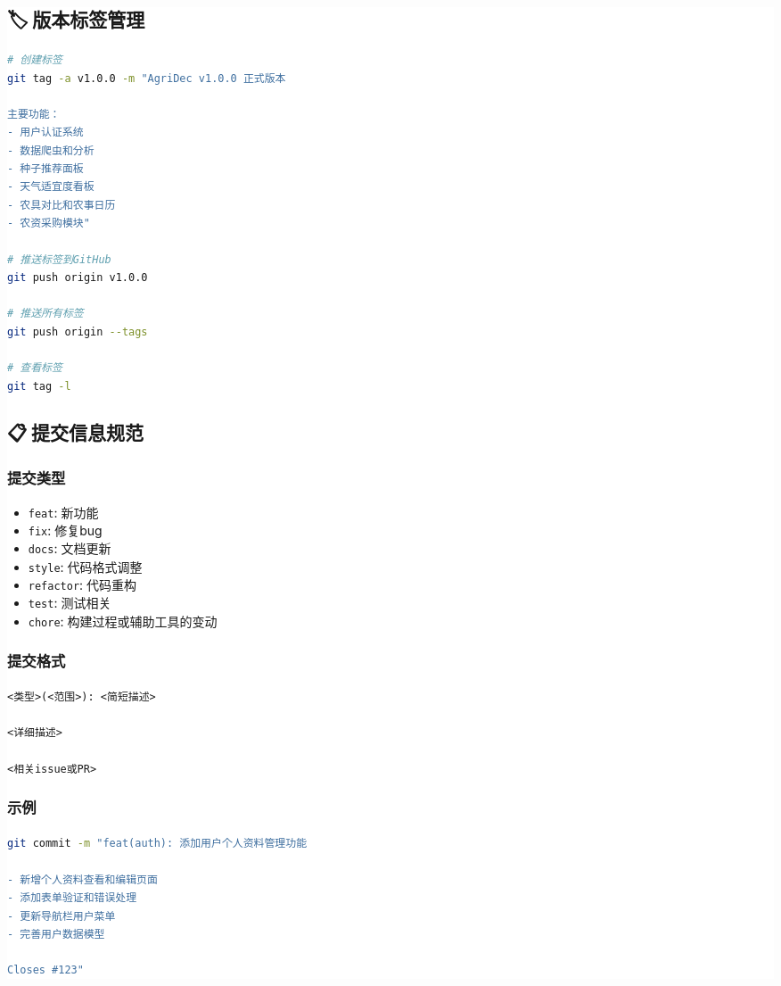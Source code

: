 ## 🏷️ 版本标签管理

```bash
# 创建标签
git tag -a v1.0.0 -m "AgriDec v1.0.0 正式版本

主要功能：
- 用户认证系统
- 数据爬虫和分析
- 种子推荐面板
- 天气适宜度看板
- 农具对比和农事日历
- 农资采购模块"

# 推送标签到GitHub
git push origin v1.0.0

# 推送所有标签
git push origin --tags

# 查看标签
git tag -l
```

## 📋 提交信息规范

### 提交类型

- `feat`: 新功能
- `fix`: 修复bug
- `docs`: 文档更新
- `style`: 代码格式调整
- `refactor`: 代码重构
- `test`: 测试相关
- `chore`: 构建过程或辅助工具的变动

### 提交格式

```
<类型>(<范围>): <简短描述>

<详细描述>

<相关issue或PR>
```

### 示例

```bash
git commit -m "feat(auth): 添加用户个人资料管理功能

- 新增个人资料查看和编辑页面
- 添加表单验证和错误处理
- 更新导航栏用户菜单
- 完善用户数据模型

Closes #123"
```
